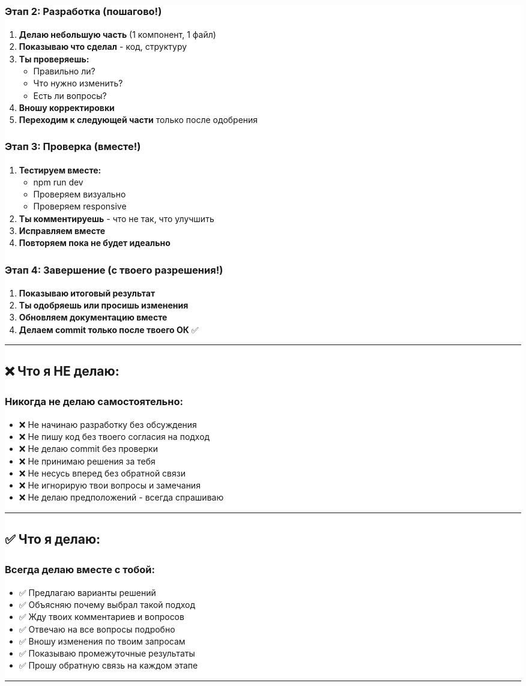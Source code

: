 ### Этап 2: Разработка (пошагово!)
1. **Делаю небольшую часть** (1 компонент, 1 файл)
2. **Показываю что сделал** - код, структуру
3. **Ты проверяешь:**
   - Правильно ли?
   - Что нужно изменить?
   - Есть ли вопросы?
4. **Вношу корректировки**
5. **Переходим к следующей части** только после одобрения

### Этап 3: Проверка (вместе!)
1. **Тестируем вместе:**
   - npm run dev
   - Проверяем визуально
   - Проверяем responsive
2. **Ты комментируешь** - что не так, что улучшить
3. **Исправляем вместе**
4. **Повторяем пока не будет идеально**

### Этап 4: Завершение (с твоего разрешения!)
1. **Показываю итоговый результат**
2. **Ты одобряешь или просишь изменения**
3. **Обновляем документацию вместе**
4. **Делаем commit только после твоего ОК** ✅

---

## ❌ Что я НЕ делаю:

### Никогда не делаю самостоятельно:
- ❌ Не начинаю разработку без обсуждения
- ❌ Не пишу код без твоего согласия на подход
- ❌ Не делаю commit без проверки
- ❌ Не принимаю решения за тебя
- ❌ Не несусь вперед без обратной связи
- ❌ Не игнорирую твои вопросы и замечания
- ❌ Не делаю предположений - всегда спрашиваю

---

## ✅ Что я делаю:

### Всегда делаю вместе с тобой:
- ✅ Предлагаю варианты решений
- ✅ Объясняю почему выбрал такой подход
- ✅ Жду твоих комментариев и вопросов
- ✅ Отвечаю на все вопросы подробно
- ✅ Вношу изменения по твоим запросам
- ✅ Показываю промежуточные результаты
- ✅ Прошу обратную связь на каждом этапе

---